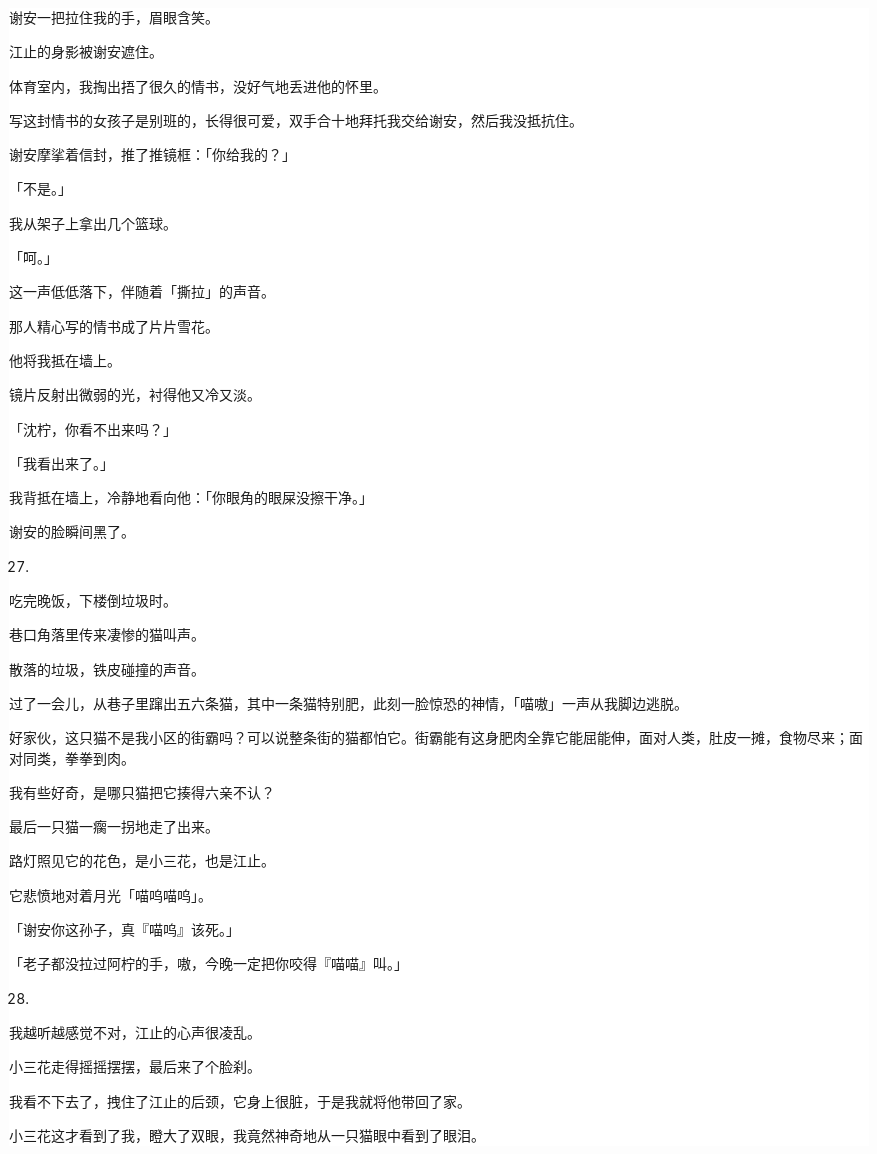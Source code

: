 谢安一把拉住我的手，眉眼含笑。

江止的身影被谢安遮住。

体育室内，我掏出捂了很久的情书，没好气地丢进他的怀里。

写这封情书的女孩子是别班的，长得很可爱，双手合十地拜托我交给谢安，然后我没抵抗住。

谢安摩挲着信封，推了推镜框：「你给我的？」

「不是。」

我从架子上拿出几个篮球。

「呵。」

这一声低低落下，伴随着「撕拉」的声音。

那人精心写的情书成了片片雪花。

他将我抵在墙上。

镜片反射出微弱的光，衬得他又冷又淡。

「沈柠，你看不出来吗？」

「我看出来了。」

我背抵在墙上，冷静地看向他：「你眼角的眼屎没擦干净。」

谢安的脸瞬间黑了。

27.

吃完晚饭，下楼倒垃圾时。

巷口角落里传来凄惨的猫叫声。

散落的垃圾，铁皮碰撞的声音。

过了一会儿，从巷子里蹿出五六条猫，其中一条猫特别肥，此刻一脸惊恐的神情，「喵嗷」一声从我脚边逃脱。

好家伙，这只猫不是我小区的街霸吗？可以说整条街的猫都怕它。街霸能有这身肥肉全靠它能屈能伸，面对人类，肚皮一摊，食物尽来；面对同类，拳拳到肉。

我有些好奇，是哪只猫把它揍得六亲不认？

最后一只猫一瘸一拐地走了出来。

路灯照见它的花色，是小三花，也是江止。

它悲愤地对着月光「喵呜喵呜」。

「谢安你这孙子，真『喵呜』该死。」

「老子都没拉过阿柠的手，嗷，今晚一定把你咬得『喵喵』叫。」

28.

我越听越感觉不对，江止的心声很凌乱。

小三花走得摇摇摆摆，最后来了个脸刹。

我看不下去了，拽住了江止的后颈，它身上很脏，于是我就将他带回了家。

小三花这才看到了我，瞪大了双眼，我竟然神奇地从一只猫眼中看到了眼泪。
